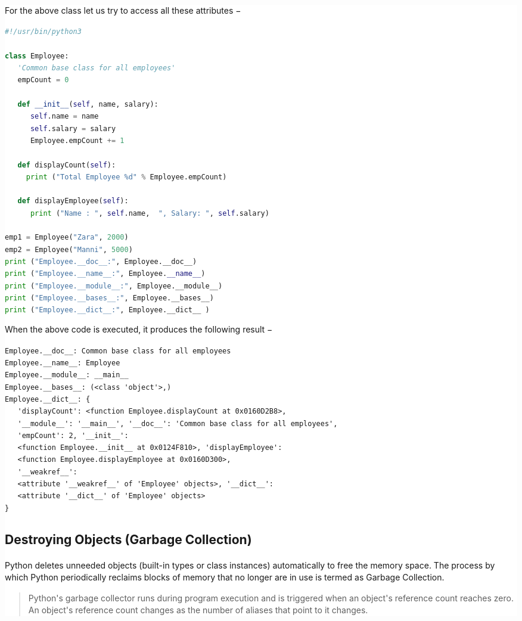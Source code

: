 For the above class let us try to access all these attributes −
```python
#!/usr/bin/python3

class Employee:
   'Common base class for all employees'
   empCount = 0

   def __init__(self, name, salary):
      self.name = name
      self.salary = salary
      Employee.empCount += 1
   
   def displayCount(self):
     print ("Total Employee %d" % Employee.empCount)

   def displayEmployee(self):
      print ("Name : ", self.name,  ", Salary: ", self.salary)

emp1 = Employee("Zara", 2000)
emp2 = Employee("Manni", 5000)
print ("Employee.__doc__:", Employee.__doc__)
print ("Employee.__name__:", Employee.__name__)
print ("Employee.__module__:", Employee.__module__)
print ("Employee.__bases__:", Employee.__bases__)
print ("Employee.__dict__:", Employee.__dict__ )
```
When the above code is executed, it produces the following result −
```
Employee.__doc__: Common base class for all employees
Employee.__name__: Employee
Employee.__module__: __main__
Employee.__bases__: (<class 'object'>,)
Employee.__dict__: {
   'displayCount': <function Employee.displayCount at 0x0160D2B8>, 
   '__module__': '__main__', '__doc__': 'Common base class for all employees', 
   'empCount': 2, '__init__': 
   <function Employee.__init__ at 0x0124F810>, 'displayEmployee': 
   <function Employee.displayEmployee at 0x0160D300>,
   '__weakref__': 
   <attribute '__weakref__' of 'Employee' objects>, '__dict__': 
   <attribute '__dict__' of 'Employee' objects>
}
```
## Destroying Objects (Garbage Collection)
Python deletes unneeded objects (built-in types or class instances) automatically to free the memory space. The process by which Python periodically reclaims blocks of memory that no longer are in use is termed as Garbage Collection.

> Python's garbage collector runs during program execution and is triggered when an object's reference count reaches zero. An object's reference count changes as the number of aliases that point to it changes.
